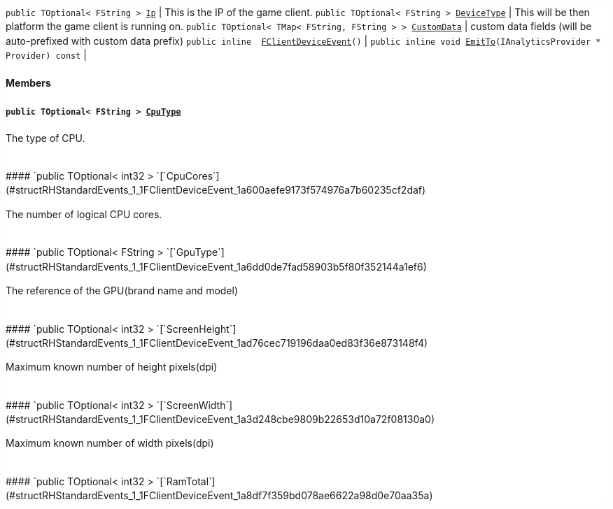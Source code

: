 `public TOptional< FString > `[`Ip`](#structRHStandardEvents_1_1FClientDeviceEvent_1a8dbd86970e47d2e6cc456df43f61c92a) | This is the IP of the game client.
`public TOptional< FString > `[`DeviceType`](#structRHStandardEvents_1_1FClientDeviceEvent_1a52fbd8a4229809e92327d3e6f83cc4c5) | This will be then platform the game client is running on.
`public TOptional< TMap< FString, FString > > `[`CustomData`](#structRHStandardEvents_1_1FClientDeviceEvent_1a341236af57be2415969ac60cc296c7c5) | custom data fields (will be auto-prefixed with custom data prefix)
`public inline  `[`FClientDeviceEvent`](#structRHStandardEvents_1_1FClientDeviceEvent_1ad549fc630bc30c9f77f2d5f1a6c39ac3)`()` | 
`public inline void `[`EmitTo`](#structRHStandardEvents_1_1FClientDeviceEvent_1acfb344c95e558432c3a3e07311be7fc9)`(IAnalyticsProvider * Provider) const` | 

#### Members

#### `public TOptional< FString > `[`CpuType`](#structRHStandardEvents_1_1FClientDeviceEvent_1a8a9cb7125da22db2fca5e9f37b577a8c) <a id="structRHStandardEvents_1_1FClientDeviceEvent_1a8a9cb7125da22db2fca5e9f37b577a8c"></a>

The type of CPU.

<br>
#### `public TOptional< int32 > `[`CpuCores`](#structRHStandardEvents_1_1FClientDeviceEvent_1a600aefe9173f574976a7b60235cf2daf) <a id="structRHStandardEvents_1_1FClientDeviceEvent_1a600aefe9173f574976a7b60235cf2daf"></a>

The number of logical CPU cores.

<br>
#### `public TOptional< FString > `[`GpuType`](#structRHStandardEvents_1_1FClientDeviceEvent_1a6dd0de7fad58903b5f80f352144a1ef6) <a id="structRHStandardEvents_1_1FClientDeviceEvent_1a6dd0de7fad58903b5f80f352144a1ef6"></a>

The reference of the GPU(brand name and model)

<br>
#### `public TOptional< int32 > `[`ScreenHeight`](#structRHStandardEvents_1_1FClientDeviceEvent_1ad76cec719196daa0ed83f36e873148f4) <a id="structRHStandardEvents_1_1FClientDeviceEvent_1ad76cec719196daa0ed83f36e873148f4"></a>

Maximum known number of height pixels(dpi)

<br>
#### `public TOptional< int32 > `[`ScreenWidth`](#structRHStandardEvents_1_1FClientDeviceEvent_1a3d248cbe9809b22653d10a72f08130a0) <a id="structRHStandardEvents_1_1FClientDeviceEvent_1a3d248cbe9809b22653d10a72f08130a0"></a>

Maximum known number of width pixels(dpi)

<br>
#### `public TOptional< int32 > `[`RamTotal`](#structRHStandardEvents_1_1FClientDeviceEvent_1a8df7f359bd078ae6622a98d0e70aa35a) <a id="structRHStandardEvents_1_1FClientDeviceEvent_1a8df7f359bd078ae6622a98d0e70aa35a"></a>

